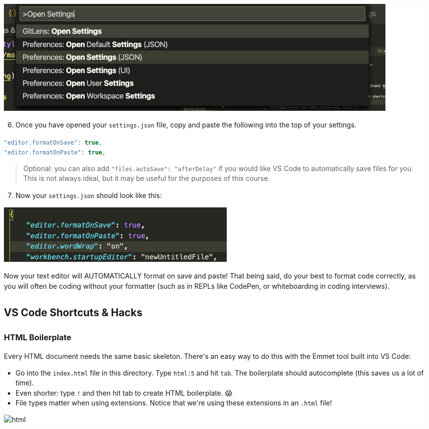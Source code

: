 ![opening settings file](images/open_settings_json.png)

6. Once you have opened your `settings.json` file, copy and paste the following into the top of your settings.

```javascript
"editor.formatOnSave": true,
"editor.formatOnPaste": true,
```

> Optional: you can also add `"files.autoSave": "afterDelay"` if you would like VS Code to automatically save files for you. This is not always ideal, but it may be useful for the purposes of this course.

7. Now your `settings.json` should look like this:

![settings.json file](images/correct_settingsjson.png)

Now your text editor will AUTOMATICALLY format on save and paste! That being said, do your best to format code correctly, as you will often be coding without your formatter (such as in REPLs like CodePen, or whiteboarding in coding interviews).

## VS Code Shortcuts & Hacks

### HTML Boilerplate

Every HTML document needs the same basic skeleton. There's an easy way to do this with the Emmet tool built into VS Code:

-   Go into the `index.html` file in this directory. Type `html:5` and hit `tab`. The boilerplate should autocomplete (this saves us a lot of time).
-   Even shorter: type `!` and then hit tab to create HTML boilerplate. 😱
-   File types matter when using extensions. Notice that we're using these extensions in an `.html` file!

![html](https://i.imgur.com/OTprVyE.png)
